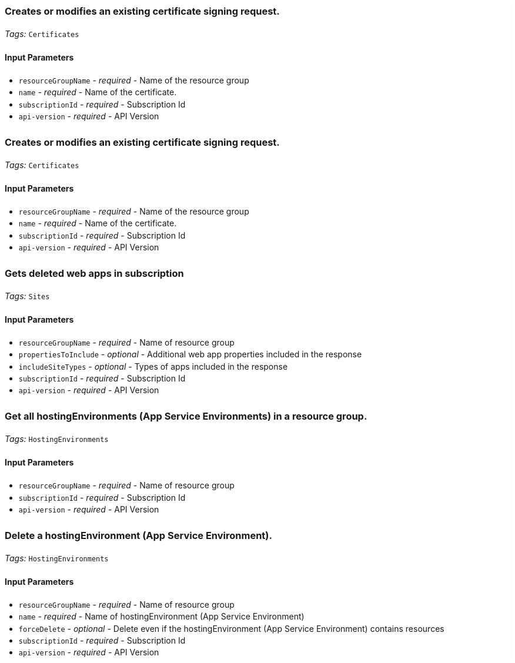 ### Creates or modifies an existing certificate signing request.

*Tags:* `Certificates`

#### Input Parameters
* `resourceGroupName` - _required_ - Name of the resource group
* `name` - _required_ - Name of the certificate.
* `subscriptionId` - _required_ - Subscription Id
* `api-version` - _required_ - API Version

### Creates or modifies an existing certificate signing request.

*Tags:* `Certificates`

#### Input Parameters
* `resourceGroupName` - _required_ - Name of the resource group
* `name` - _required_ - Name of the certificate.
* `subscriptionId` - _required_ - Subscription Id
* `api-version` - _required_ - API Version

### Gets deleted web apps in subscription

*Tags:* `Sites`

#### Input Parameters
* `resourceGroupName` - _required_ - Name of resource group
* `propertiesToInclude` - _optional_ - Additional web app properties included in the response
* `includeSiteTypes` - _optional_ - Types of apps included in the response
* `subscriptionId` - _required_ - Subscription Id
* `api-version` - _required_ - API Version

### Get all hostingEnvironments (App Service Environments) in a resource group.

*Tags:* `HostingEnvironments`

#### Input Parameters
* `resourceGroupName` - _required_ - Name of resource group
* `subscriptionId` - _required_ - Subscription Id
* `api-version` - _required_ - API Version

### Delete a hostingEnvironment (App Service Environment).

*Tags:* `HostingEnvironments`

#### Input Parameters
* `resourceGroupName` - _required_ - Name of resource group
* `name` - _required_ - Name of hostingEnvironment (App Service Environment)
* `forceDelete` - _optional_ - Delete even if the hostingEnvironment (App Service Environment) contains resources
* `subscriptionId` - _required_ - Subscription Id
* `api-version` - _required_ - API Version
